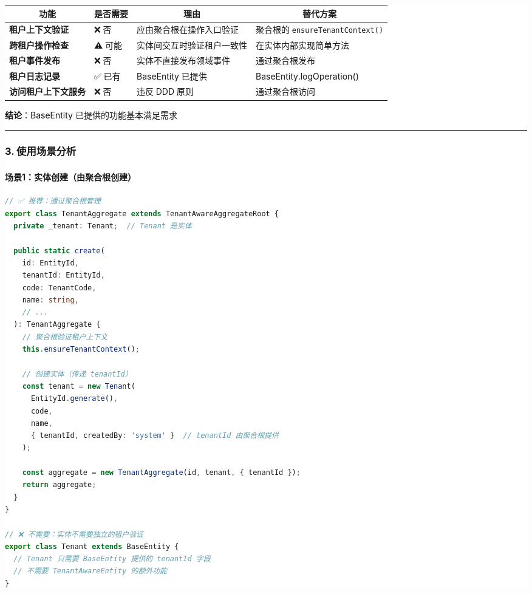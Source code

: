 | 功能 | 是否需要 | 理由 | 替代方案 |
|------|---------|------|---------|
| **租户上下文验证** | ❌ 否 | 应由聚合根在操作入口验证 | 聚合根的 `ensureTenantContext()` |
| **跨租户操作检查** | ⚠️ 可能 | 实体间交互时验证租户一致性 | 在实体内部实现简单方法 |
| **租户事件发布** | ❌ 否 | 实体不直接发布领域事件 | 通过聚合根发布 |
| **租户日志记录** | ✅ 已有 | BaseEntity 已提供 | BaseEntity.logOperation() |
| **访问租户上下文服务** | ❌ 否 | 违反 DDD 原则 | 通过聚合根访问 |

**结论**：BaseEntity 已提供的功能基本满足需求

---

### 3. 使用场景分析

#### 场景1：实体创建（由聚合根创建）

```typescript
// ✅ 推荐：通过聚合根管理
export class TenantAggregate extends TenantAwareAggregateRoot {
  private _tenant: Tenant;  // Tenant 是实体
  
  public static create(
    id: EntityId,
    tenantId: EntityId,
    code: TenantCode,
    name: string,
    // ...
  ): TenantAggregate {
    // 聚合根验证租户上下文
    this.ensureTenantContext();
    
    // 创建实体（传递 tenantId）
    const tenant = new Tenant(
      EntityId.generate(),
      code,
      name,
      { tenantId, createdBy: 'system' }  // tenantId 由聚合根提供
    );
    
    const aggregate = new TenantAggregate(id, tenant, { tenantId });
    return aggregate;
  }
}

// ❌ 不需要：实体不需要独立的租户验证
export class Tenant extends BaseEntity {
  // Tenant 只需要 BaseEntity 提供的 tenantId 字段
  // 不需要 TenantAwareEntity 的额外功能
}
```

